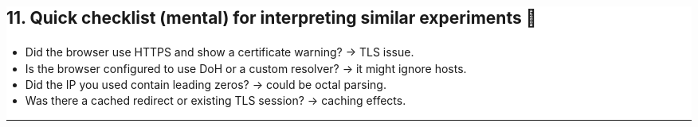 
## 11. Quick checklist (mental) for interpreting similar experiments 🔎

* Did the browser use HTTPS and show a certificate warning? → TLS issue.
* Is the browser configured to use DoH or a custom resolver? → it might ignore hosts.
* Did the IP you used contain leading zeros? → could be octal parsing.
* Was there a cached redirect or existing TLS session? → caching effects.

---